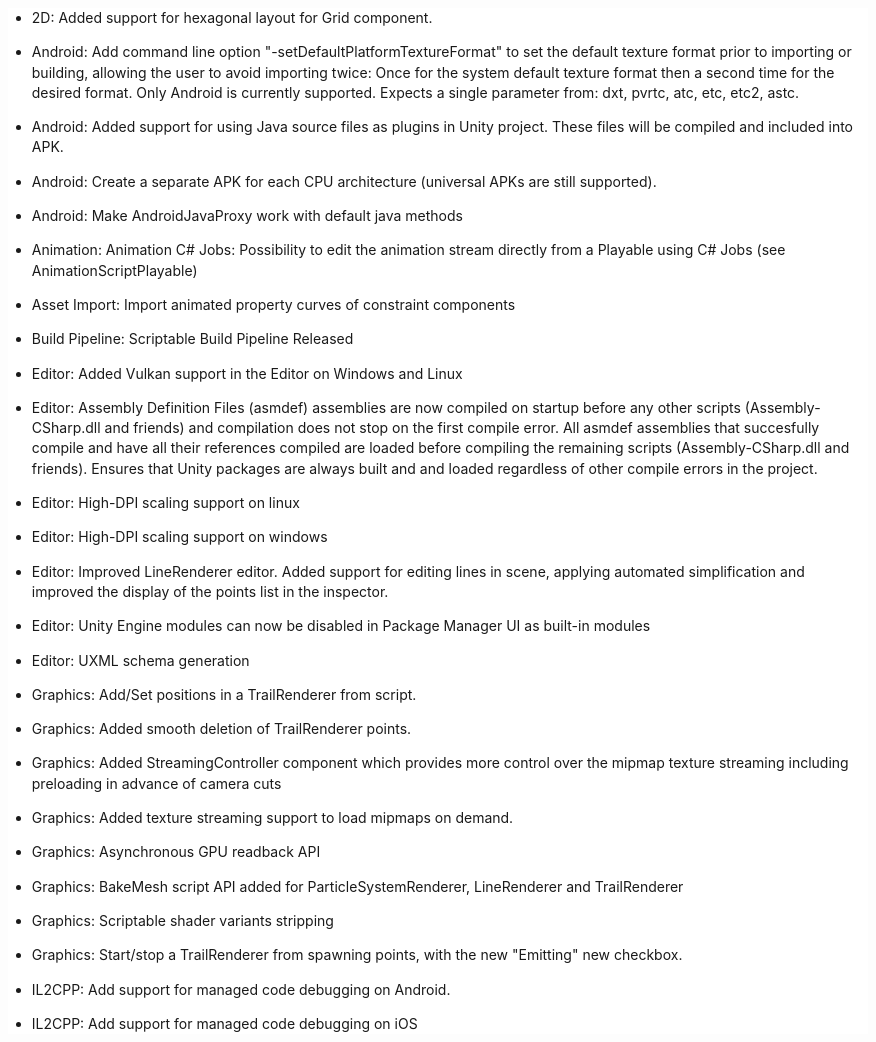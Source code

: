 *   2D: Added support for hexagonal layout for Grid component.
    
*   Android: Add command line option "-setDefaultPlatformTextureFormat" to set the default texture format prior to importing or building, allowing the user to avoid importing twice: Once for the system default texture format then a second time for the desired format. Only Android is currently supported. Expects a single parameter from: dxt, pvrtc, atc, etc, etc2, astc.
    
*   Android: Added support for using Java source files as plugins in Unity project. These files will be compiled and included into APK.
    
*   Android: Create a separate APK for each CPU architecture (universal APKs are still supported).
    
*   Android: Make AndroidJavaProxy work with default java methods
    
*   Animation: Animation C# Jobs: Possibility to edit the animation stream directly from a Playable using C# Jobs (see AnimationScriptPlayable)
    
*   Asset Import: Import animated property curves of constraint components
    
*   Build Pipeline: Scriptable Build Pipeline Released
    
*   Editor: Added Vulkan support in the Editor on Windows and Linux
    
*   Editor: Assembly Definition Files (asmdef) assemblies are now compiled on startup before any other scripts (Assembly-CSharp.dll and friends) and compilation does not stop on the first compile error. All asmdef assemblies that succesfully compile and have all their references compiled are loaded before compiling the remaining scripts (Assembly-CSharp.dll and friends). Ensures that Unity packages are always built and and loaded regardless of other compile errors in the project.
    
*   Editor: High-DPI scaling support on linux
    
*   Editor: High-DPI scaling support on windows
    
*   Editor: Improved LineRenderer editor. Added support for editing lines in scene, applying automated simplification and improved the display of the points list in the inspector.
    
*   Editor: Unity Engine modules can now be disabled in Package Manager UI as built-in modules
    
*   Editor: UXML schema generation
    
*   Graphics: Add/Set positions in a TrailRenderer from script.
    
*   Graphics: Added smooth deletion of TrailRenderer points.
    
*   Graphics: Added StreamingController component which provides more control over the mipmap texture streaming including preloading in advance of camera cuts
    
*   Graphics: Added texture streaming support to load mipmaps on demand.
    
*   Graphics: Asynchronous GPU readback API
    
*   Graphics: BakeMesh script API added for ParticleSystemRenderer, LineRenderer and TrailRenderer
    
*   Graphics: Scriptable shader variants stripping
    
*   Graphics: Start/stop a TrailRenderer from spawning points, with the new "Emitting" new checkbox.
    
*   IL2CPP: Add support for managed code debugging on Android.
    
*   IL2CPP: Add support for managed code debugging on iOS
    